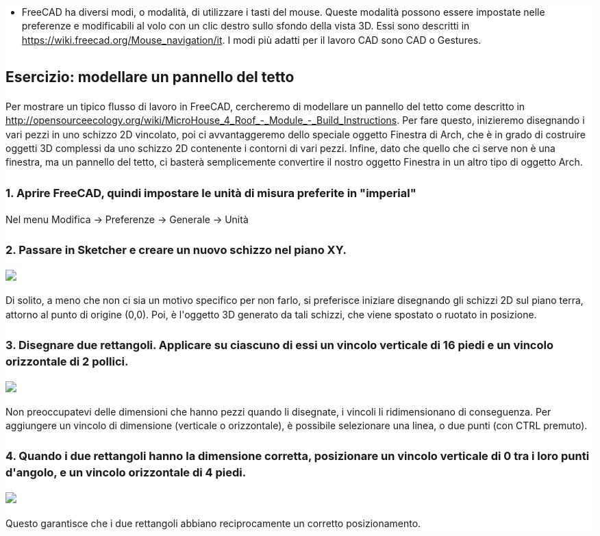 -   FreeCAD ha diversi modi, o modalità, di utilizzare i tasti del mouse. Queste modalità possono essere impostate nelle preferenze e modificabili al volo con un clic destro sullo sfondo della vista 3D. Essi sono descritti in <https://wiki.freecad.org/Mouse_navigation/it>. I modi più adatti per il lavoro CAD sono CAD o Gestures.



## Esercizio: modellare un pannello del tetto 

Per mostrare un tipico flusso di lavoro in FreeCAD, cercheremo di modellare un pannello del tetto come descritto in <http://opensourceecology.org/wiki/MicroHouse_4_Roof_-_Module_-_Build_Instructions>. Per fare questo, inizieremo disegnando i vari pezzi in uno schizzo 2D vincolato, poi ci avvantaggeremo dello speciale oggetto Finestra di Arch, che è in grado di costruire oggetti 3D complessi da uno schizzo 2D contenente i contorni di vari pezzi. Infine, dato che quello che ci serve non è una finestra, ma un pannello del tetto, ci basterà semplicemente convertire il nostro oggetto Finestra in un altro tipo di oggetto Arch.



### 1. Aprire FreeCAD, quindi impostare le unità di misura preferite in \"imperial\" 

Nel menu Modifica → Preferenze → Generale → Unità



### 2. Passare in Sketcher e creare un nuovo schizzo nel piano XY. 

![](images/Arch_panel_tutorial_02.jpg )

Di solito, a meno che non ci sia un motivo specifico per non farlo, si preferisce iniziare disegnando gli schizzi 2D sul piano terra, attorno al punto di origine (0,0). Poi, è l\'oggetto 3D generato da tali schizzi, che viene spostato o ruotato in posizione.



### 3. Disegnare due rettangoli. Applicare su ciascuno di essi un vincolo verticale di 16 piedi e un vincolo orizzontale di 2 pollici. 

![](images/Arch_panel_tutorial_03.jpg )

Non preoccupatevi delle dimensioni che hanno pezzi quando li disegnate, i vincoli li ridimensionano di conseguenza. Per aggiungere un vincolo di dimensione (verticale o orizzontale), è possibile selezionare una linea, o due punti (con CTRL premuto).



### 4. Quando i due rettangoli hanno la dimensione corretta, posizionare un vincolo verticale di 0 tra i loro punti d\'angolo, e un vincolo orizzontale di 4 piedi. 

![](images/Arch_panel_tutorial_04.jpg )

Questo garantisce che i due rettangoli abbiano reciprocamente un corretto posizionamento.
